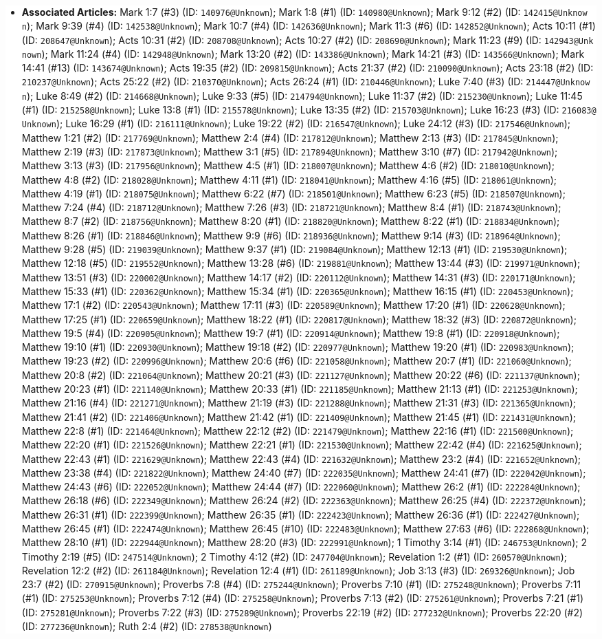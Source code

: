 * **Associated Articles:** Mark 1:7 (#3) (ID: `140976@Unknown`); Mark 1:8 (#1) (ID: `140980@Unknown`); Mark 9:12 (#2) (ID: `142415@Unknown`); Mark 9:39 (#4) (ID: `142538@Unknown`); Mark 10:7 (#4) (ID: `142636@Unknown`); Mark 11:3 (#6) (ID: `142852@Unknown`); Acts 10:11 (#1) (ID: `208647@Unknown`); Acts 10:31 (#2) (ID: `208708@Unknown`); Acts 10:27 (#2) (ID: `208690@Unknown`); Mark 11:23 (#9) (ID: `142943@Unknown`); Mark 11:24 (#4) (ID: `142948@Unknown`); Mark 13:20 (#2) (ID: `143386@Unknown`); Mark 14:21 (#3) (ID: `143566@Unknown`); Mark 14:41 (#13) (ID: `143674@Unknown`); Acts 19:35 (#2) (ID: `209815@Unknown`); Acts 21:37 (#2) (ID: `210090@Unknown`); Acts 23:18 (#2) (ID: `210237@Unknown`); Acts 25:22 (#2) (ID: `210370@Unknown`); Acts 26:24 (#1) (ID: `210446@Unknown`); Luke 7:40 (#3) (ID: `214447@Unknown`); Luke 8:49 (#2) (ID: `214668@Unknown`); Luke 9:33 (#5) (ID: `214794@Unknown`); Luke 11:37 (#2) (ID: `215230@Unknown`); Luke 11:45 (#1) (ID: `215258@Unknown`); Luke 13:8 (#1) (ID: `215578@Unknown`); Luke 13:35 (#2) (ID: `215703@Unknown`); Luke 16:23 (#3) (ID: `216083@Unknown`); Luke 16:29 (#1) (ID: `216111@Unknown`); Luke 19:22 (#2) (ID: `216547@Unknown`); Luke 24:12 (#3) (ID: `217546@Unknown`); Matthew 1:21 (#2) (ID: `217769@Unknown`); Matthew 2:4 (#4) (ID: `217812@Unknown`); Matthew 2:13 (#3) (ID: `217845@Unknown`); Matthew 2:19 (#3) (ID: `217873@Unknown`); Matthew 3:1 (#5) (ID: `217894@Unknown`); Matthew 3:10 (#7) (ID: `217942@Unknown`); Matthew 3:13 (#3) (ID: `217956@Unknown`); Matthew 4:5 (#1) (ID: `218007@Unknown`); Matthew 4:6 (#2) (ID: `218010@Unknown`); Matthew 4:8 (#2) (ID: `218028@Unknown`); Matthew 4:11 (#1) (ID: `218041@Unknown`); Matthew 4:16 (#5) (ID: `218061@Unknown`); Matthew 4:19 (#1) (ID: `218075@Unknown`); Matthew 6:22 (#7) (ID: `218501@Unknown`); Matthew 6:23 (#5) (ID: `218507@Unknown`); Matthew 7:24 (#4) (ID: `218712@Unknown`); Matthew 7:26 (#3) (ID: `218721@Unknown`); Matthew 8:4 (#1) (ID: `218743@Unknown`); Matthew 8:7 (#2) (ID: `218756@Unknown`); Matthew 8:20 (#1) (ID: `218820@Unknown`); Matthew 8:22 (#1) (ID: `218834@Unknown`); Matthew 8:26 (#1) (ID: `218846@Unknown`); Matthew 9:9 (#6) (ID: `218936@Unknown`); Matthew 9:14 (#3) (ID: `218964@Unknown`); Matthew 9:28 (#5) (ID: `219039@Unknown`); Matthew 9:37 (#1) (ID: `219084@Unknown`); Matthew 12:13 (#1) (ID: `219530@Unknown`); Matthew 12:18 (#5) (ID: `219552@Unknown`); Matthew 13:28 (#6) (ID: `219881@Unknown`); Matthew 13:44 (#3) (ID: `219971@Unknown`); Matthew 13:51 (#3) (ID: `220002@Unknown`); Matthew 14:17 (#2) (ID: `220112@Unknown`); Matthew 14:31 (#3) (ID: `220171@Unknown`); Matthew 15:33 (#1) (ID: `220362@Unknown`); Matthew 15:34 (#1) (ID: `220365@Unknown`); Matthew 16:15 (#1) (ID: `220453@Unknown`); Matthew 17:1 (#2) (ID: `220543@Unknown`); Matthew 17:11 (#3) (ID: `220589@Unknown`); Matthew 17:20 (#1) (ID: `220628@Unknown`); Matthew 17:25 (#1) (ID: `220659@Unknown`); Matthew 18:22 (#1) (ID: `220817@Unknown`); Matthew 18:32 (#3) (ID: `220872@Unknown`); Matthew 19:5 (#4) (ID: `220905@Unknown`); Matthew 19:7 (#1) (ID: `220914@Unknown`); Matthew 19:8 (#1) (ID: `220918@Unknown`); Matthew 19:10 (#1) (ID: `220930@Unknown`); Matthew 19:18 (#2) (ID: `220977@Unknown`); Matthew 19:20 (#1) (ID: `220983@Unknown`); Matthew 19:23 (#2) (ID: `220996@Unknown`); Matthew 20:6 (#6) (ID: `221058@Unknown`); Matthew 20:7 (#1) (ID: `221060@Unknown`); Matthew 20:8 (#2) (ID: `221064@Unknown`); Matthew 20:21 (#3) (ID: `221127@Unknown`); Matthew 20:22 (#6) (ID: `221137@Unknown`); Matthew 20:23 (#1) (ID: `221140@Unknown`); Matthew 20:33 (#1) (ID: `221185@Unknown`); Matthew 21:13 (#1) (ID: `221253@Unknown`); Matthew 21:16 (#4) (ID: `221271@Unknown`); Matthew 21:19 (#3) (ID: `221288@Unknown`); Matthew 21:31 (#3) (ID: `221365@Unknown`); Matthew 21:41 (#2) (ID: `221406@Unknown`); Matthew 21:42 (#1) (ID: `221409@Unknown`); Matthew 21:45 (#1) (ID: `221431@Unknown`); Matthew 22:8 (#1) (ID: `221464@Unknown`); Matthew 22:12 (#2) (ID: `221479@Unknown`); Matthew 22:16 (#1) (ID: `221500@Unknown`); Matthew 22:20 (#1) (ID: `221526@Unknown`); Matthew 22:21 (#1) (ID: `221530@Unknown`); Matthew 22:42 (#4) (ID: `221625@Unknown`); Matthew 22:43 (#1) (ID: `221629@Unknown`); Matthew 22:43 (#4) (ID: `221632@Unknown`); Matthew 23:2 (#4) (ID: `221652@Unknown`); Matthew 23:38 (#4) (ID: `221822@Unknown`); Matthew 24:40 (#7) (ID: `222035@Unknown`); Matthew 24:41 (#7) (ID: `222042@Unknown`); Matthew 24:43 (#6) (ID: `222052@Unknown`); Matthew 24:44 (#7) (ID: `222060@Unknown`); Matthew 26:2 (#1) (ID: `222284@Unknown`); Matthew 26:18 (#6) (ID: `222349@Unknown`); Matthew 26:24 (#2) (ID: `222363@Unknown`); Matthew 26:25 (#4) (ID: `222372@Unknown`); Matthew 26:31 (#1) (ID: `222399@Unknown`); Matthew 26:35 (#1) (ID: `222423@Unknown`); Matthew 26:36 (#1) (ID: `222427@Unknown`); Matthew 26:45 (#1) (ID: `222474@Unknown`); Matthew 26:45 (#10) (ID: `222483@Unknown`); Matthew 27:63 (#6) (ID: `222868@Unknown`); Matthew 28:10 (#1) (ID: `222944@Unknown`); Matthew 28:20 (#3) (ID: `222991@Unknown`); 1 Timothy 3:14 (#1) (ID: `246753@Unknown`); 2 Timothy 2:19 (#5) (ID: `247514@Unknown`); 2 Timothy 4:12 (#2) (ID: `247704@Unknown`); Revelation 1:2 (#1) (ID: `260570@Unknown`); Revelation 12:2 (#2) (ID: `261184@Unknown`); Revelation 12:4 (#1) (ID: `261189@Unknown`); Job 3:13 (#3) (ID: `269326@Unknown`); Job 23:7 (#2) (ID: `270915@Unknown`); Proverbs 7:8 (#4) (ID: `275244@Unknown`); Proverbs 7:10 (#1) (ID: `275248@Unknown`); Proverbs 7:11 (#1) (ID: `275253@Unknown`); Proverbs 7:12 (#4) (ID: `275258@Unknown`); Proverbs 7:13 (#2) (ID: `275261@Unknown`); Proverbs 7:21 (#1) (ID: `275281@Unknown`); Proverbs 7:22 (#3) (ID: `275289@Unknown`); Proverbs 22:19 (#2) (ID: `277232@Unknown`); Proverbs 22:20 (#2) (ID: `277236@Unknown`); Ruth 2:4 (#2) (ID: `278538@Unknown`)

